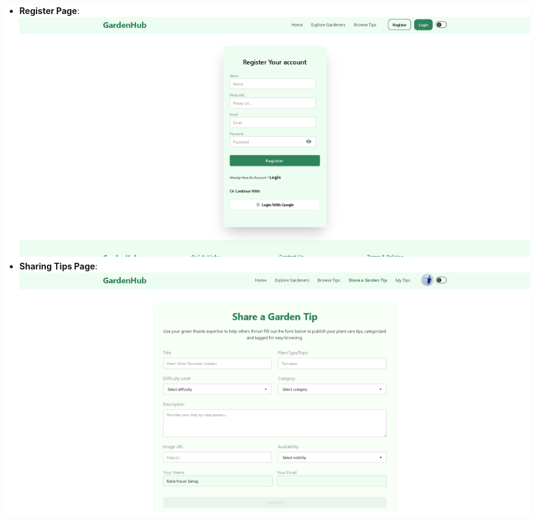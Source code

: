 * **Register Page**: ![Register](./client/public/register.png)
* **Sharing Tips Page**: ![SharingTips](./client/public/sharingtips.png)